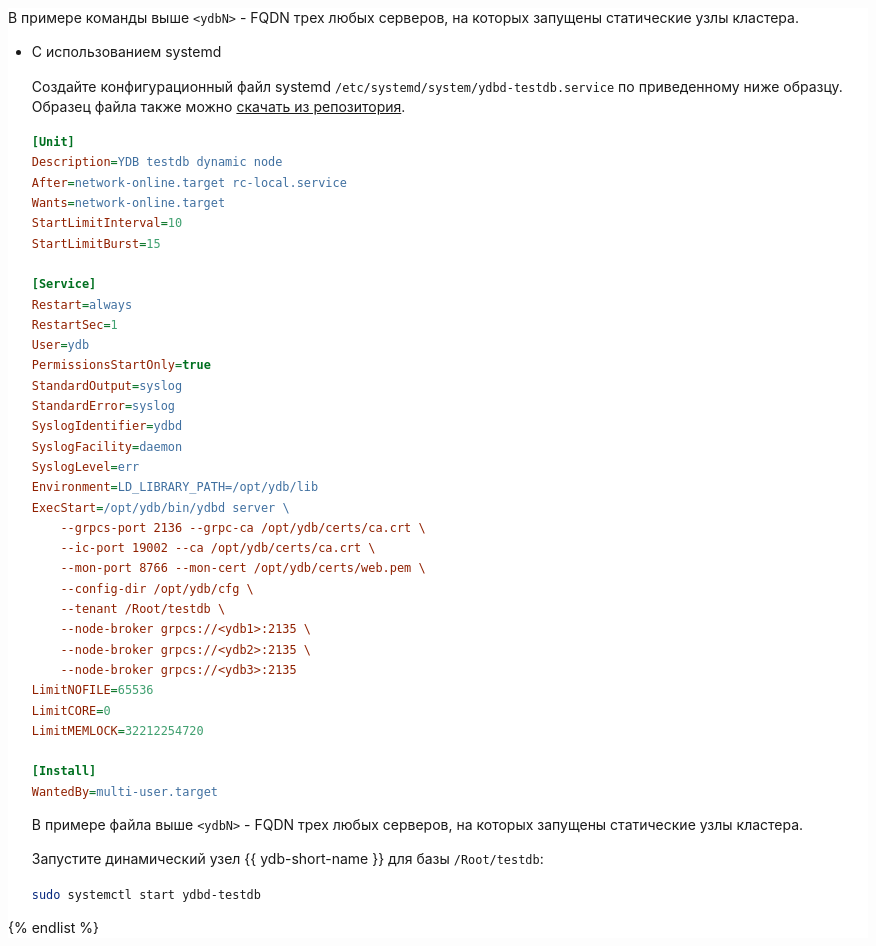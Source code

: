   В примере команды выше `<ydbN>` - FQDN трех любых серверов, на которых запущены статические узлы кластера.

- С использованием systemd

  Создайте конфигурационный файл systemd `/etc/systemd/system/ydbd-testdb.service` по приведенному ниже образцу. Образец файла также можно [скачать из репозитория](https://github.com/ydb-platform/ydb/blob/main/ydb/deploy/systemd_services/ydbd-testdb.service).

  ```ini
  [Unit]
  Description=YDB testdb dynamic node
  After=network-online.target rc-local.service
  Wants=network-online.target
  StartLimitInterval=10
  StartLimitBurst=15

  [Service]
  Restart=always
  RestartSec=1
  User=ydb
  PermissionsStartOnly=true
  StandardOutput=syslog
  StandardError=syslog
  SyslogIdentifier=ydbd
  SyslogFacility=daemon
  SyslogLevel=err
  Environment=LD_LIBRARY_PATH=/opt/ydb/lib
  ExecStart=/opt/ydb/bin/ydbd server \
      --grpcs-port 2136 --grpc-ca /opt/ydb/certs/ca.crt \
      --ic-port 19002 --ca /opt/ydb/certs/ca.crt \
      --mon-port 8766 --mon-cert /opt/ydb/certs/web.pem \
      --config-dir /opt/ydb/cfg \
      --tenant /Root/testdb \
      --node-broker grpcs://<ydb1>:2135 \
      --node-broker grpcs://<ydb2>:2135 \
      --node-broker grpcs://<ydb3>:2135
  LimitNOFILE=65536
  LimitCORE=0
  LimitMEMLOCK=32212254720

  [Install]
  WantedBy=multi-user.target
  ```

  В примере файла выше `<ydbN>` - FQDN трех любых серверов, на которых запущены статические узлы кластера.

  Запустите динамический узел {{ ydb-short-name }} для базы `/Root/testdb`:

  ```bash
  sudo systemctl start ydbd-testdb
  ```

{% endlist %}
